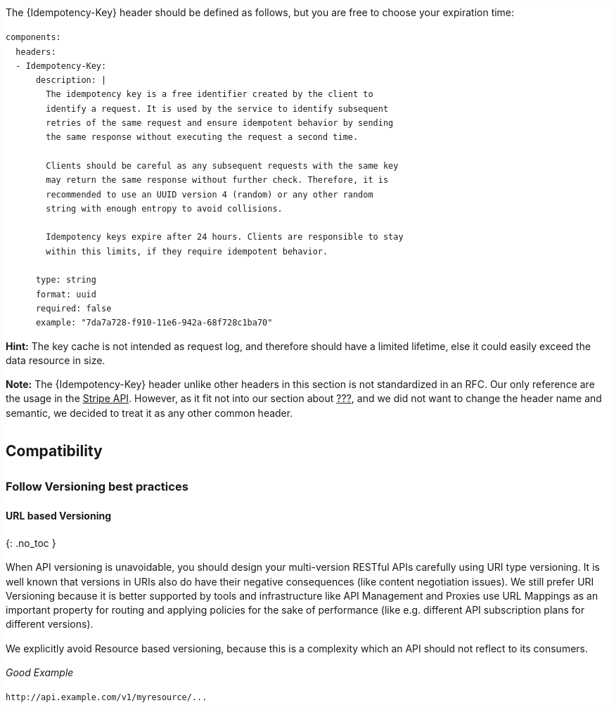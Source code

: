 The {Idempotency-Key} header should be defined as follows, but you are free to choose your expiration time:

    components:
      headers:
      - Idempotency-Key:
          description: |
            The idempotency key is a free identifier created by the client to
            identify a request. It is used by the service to identify subsequent
            retries of the same request and ensure idempotent behavior by sending
            the same response without executing the request a second time.

            Clients should be careful as any subsequent requests with the same key
            may return the same response without further check. Therefore, it is
            recommended to use an UUID version 4 (random) or any other random
            string with enough entropy to avoid collisions.

            Idempotency keys expire after 24 hours. Clients are responsible to stay
            within this limits, if they require idempotent behavior.

          type: string
          format: uuid
          required: false
          example: "7da7a728-f910-11e6-942a-68f728c1ba70"

**Hint:** The key cache is not intended as request log, and therefore should have a limited lifetime, else it could easily exceed the data resource in size.

**Note:** The {Idempotency-Key} header unlike other headers in this section is not standardized in an RFC. Our only reference are the usage in the [Stripe API](https://stripe.com/docs/api/idempotent_requests). However, as it fit not into our section about [???](#proprietary-headers), and we did not want to change the header name and semantic, we decided to treat it as any other common header.

## Compatibility

### Follow Versioning best practices

#### URL based Versioning
{: .no_toc }

When API versioning is unavoidable, you should design your multi-version RESTful APIs carefully using URI type versioning. It is well known that versions in URIs also do have their negative consequences (like content negotiation issues). We still prefer URI Versioning because it is better supported by tools and infrastructure like API Management and Proxies use URL Mappings as an important property for routing and applying policies for the sake of performance (like e.g. different API subscription plans for different versions).

We explicitly avoid Resource based versioning, because this is a complexity which an API should not reflect to its consumers. 

*Good Example*
```
http://api.example.com/v1/myresource/...
```
